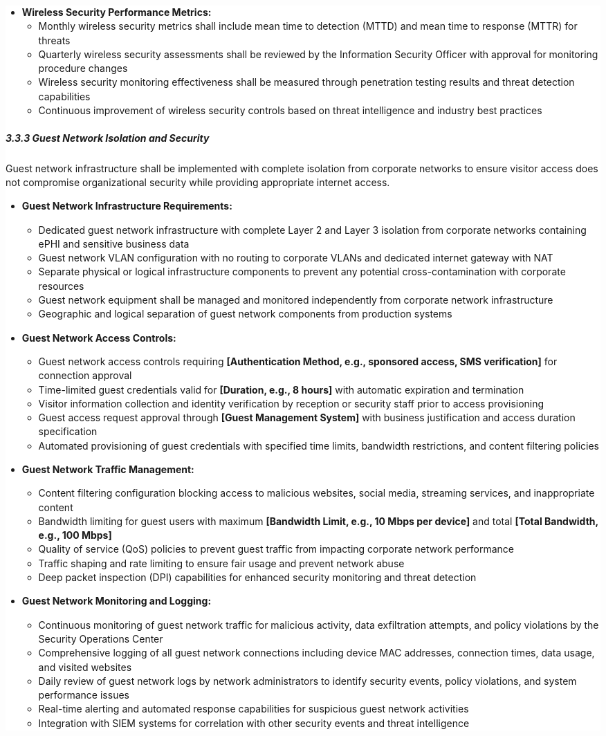 - **Wireless Security Performance Metrics:**
    - Monthly wireless security metrics shall include mean time to detection (MTTD) and mean time to response (MTTR) for threats
    - Quarterly wireless security assessments shall be reviewed by the Information Security Officer with approval for monitoring procedure changes
    - Wireless security monitoring effectiveness shall be measured through penetration testing results and threat detection capabilities
    - Continuous improvement of wireless security controls based on threat intelligence and industry best practices

##### 3.3.3 Guest Network Isolation and Security

Guest network infrastructure shall be implemented with complete isolation from corporate networks to ensure visitor access does not compromise organizational security while providing appropriate internet access.

- **Guest Network Infrastructure Requirements:**
    - Dedicated guest network infrastructure with complete Layer 2 and Layer 3 isolation from corporate networks containing ePHI and sensitive business data
    - Guest network VLAN configuration with no routing to corporate VLANs and dedicated internet gateway with NAT
    - Separate physical or logical infrastructure components to prevent any potential cross-contamination with corporate resources
    - Guest network equipment shall be managed and monitored independently from corporate network infrastructure
    - Geographic and logical separation of guest network components from production systems

- **Guest Network Access Controls:**
    - Guest network access controls requiring **[Authentication Method, e.g., sponsored access, SMS verification]** for connection approval
    - Time-limited guest credentials valid for **[Duration, e.g., 8 hours]** with automatic expiration and termination
    - Visitor information collection and identity verification by reception or security staff prior to access provisioning
    - Guest access request approval through **[Guest Management System]** with business justification and access duration specification
    - Automated provisioning of guest credentials with specified time limits, bandwidth restrictions, and content filtering policies

- **Guest Network Traffic Management:**
    - Content filtering configuration blocking access to malicious websites, social media, streaming services, and inappropriate content
    - Bandwidth limiting for guest users with maximum **[Bandwidth Limit, e.g., 10 Mbps per device]** and total **[Total Bandwidth, e.g., 100 Mbps]**
    - Quality of service (QoS) policies to prevent guest traffic from impacting corporate network performance
    - Traffic shaping and rate limiting to ensure fair usage and prevent network abuse
    - Deep packet inspection (DPI) capabilities for enhanced security monitoring and threat detection

- **Guest Network Monitoring and Logging:**
    - Continuous monitoring of guest network traffic for malicious activity, data exfiltration attempts, and policy violations by the Security Operations Center
    - Comprehensive logging of all guest network connections including device MAC addresses, connection times, data usage, and visited websites
    - Daily review of guest network logs by network administrators to identify security events, policy violations, and system performance issues
    - Real-time alerting and automated response capabilities for suspicious guest network activities
    - Integration with SIEM systems for correlation with other security events and threat intelligence
